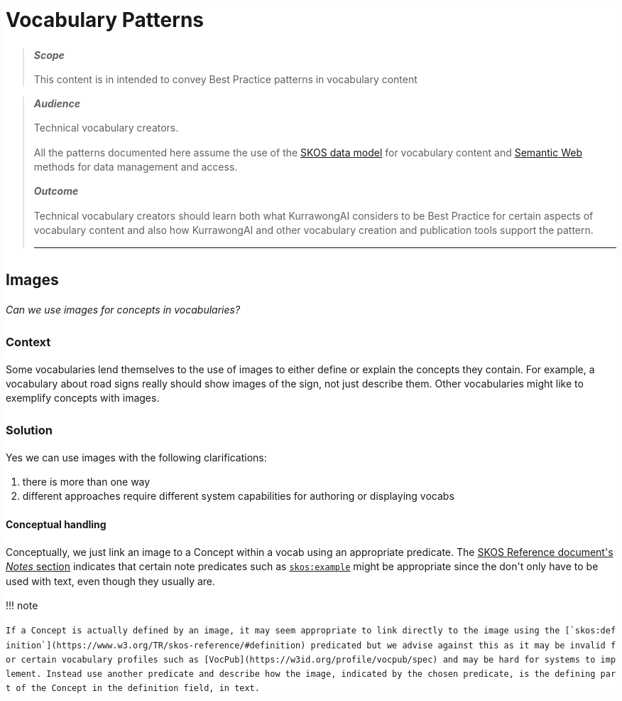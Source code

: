 # Vocabulary Patterns

> ***Scope***
>
> This content is in intended to convey Best Practice patterns in vocabulary content

>
> ***Audience***
>
> Technical vocabulary creators.
> 
> All the patterns documented here assume the use of the [SKOS data model](https://www.w3.org/TR/skos-primer/) for vocabulary content and [Semantic Web](https://en.wikipedia.org/wiki/Semantic_Web) methods for data management and access. 
>
> ***Outcome***
>
> Technical vocabulary creators should learn both what KurrawongAI considers to be Best Practice for certain aspects of vocabulary content and also how KurrawongAI and other vocabulary creation and publication tools support the pattern.
>
> ---

## Images

_Can we use images for concepts in vocabularies?_

### Context

Some vocabularies lend themselves to the use of images to either define or explain the concepts they contain. For example, a vocabulary about road signs really should show images of the sign, not just describe them. Other vocabularies might like to exemplify concepts with images.

### Solution

Yes we can use images with the following clarifications:

1. there is more than one way
2. different approaches require different system capabilities for authoring or displaying vocabs

#### Conceptual handling

Conceptually, we just link an image to a Concept within a vocab using an appropriate predicate. The [SKOS Reference document's _Notes_ section](https://www.w3.org/TR/skos-reference/#notes) indicates that certain note predicates such as [`skos:example`](https://www.w3.org/TR/skos-reference/#example) might be appropriate since the don't only have to be used with text, even though they usually are.

!!! note

    If a Concept is actually defined by an image, it may seem appropriate to link directly to the image using the [`skos:definition`](https://www.w3.org/TR/skos-reference/#definition) predicated but we advise against this as it may be invalid for certain vocabulary profiles such as [VocPub](https://w3id.org/profile/vocpub/spec) and may be hard for systems to implement. Instead use another predicate and describe how the image, indicated by the chosen predicate, is the defining part of the Concept in the definition field, in text. 
